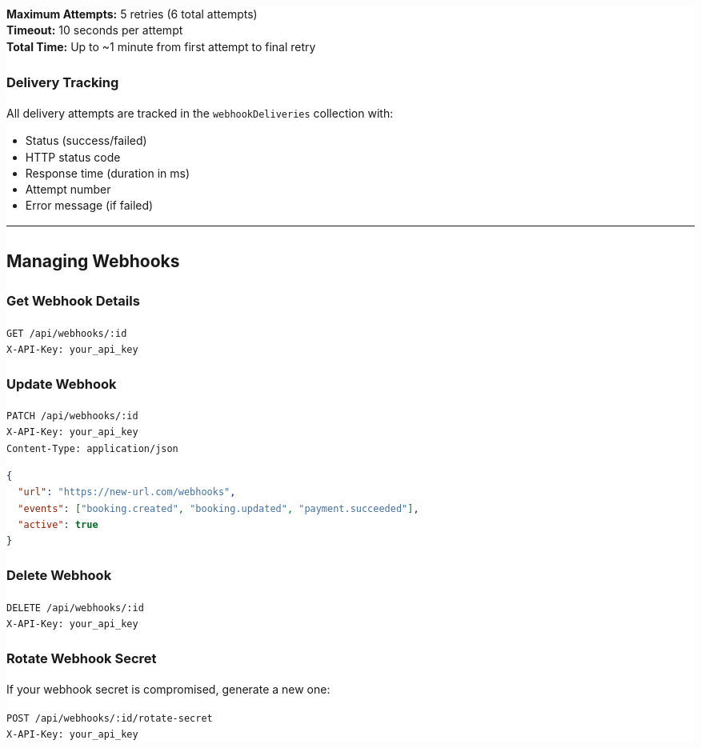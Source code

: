 **Maximum Attempts:** 5 retries (6 total attempts)  
**Timeout:** 10 seconds per attempt  
**Total Time:** Up to ~1 minute from first attempt to final retry

### Delivery Tracking

All delivery attempts are tracked in the `webhookDeliveries` collection with:
- Status (success/failed)
- HTTP status code
- Response time (duration in ms)
- Attempt number
- Error message (if failed)

---

## Managing Webhooks

### Get Webhook Details

```http
GET /api/webhooks/:id
X-API-Key: your_api_key
```

### Update Webhook

```http
PATCH /api/webhooks/:id
X-API-Key: your_api_key
Content-Type: application/json
```

```json
{
  "url": "https://new-url.com/webhooks",
  "events": ["booking.created", "booking.updated", "payment.succeeded"],
  "active": true
}
```

### Delete Webhook

```http
DELETE /api/webhooks/:id
X-API-Key: your_api_key
```

### Rotate Webhook Secret

If your webhook secret is compromised, generate a new one:

```http
POST /api/webhooks/:id/rotate-secret
X-API-Key: your_api_key
```
